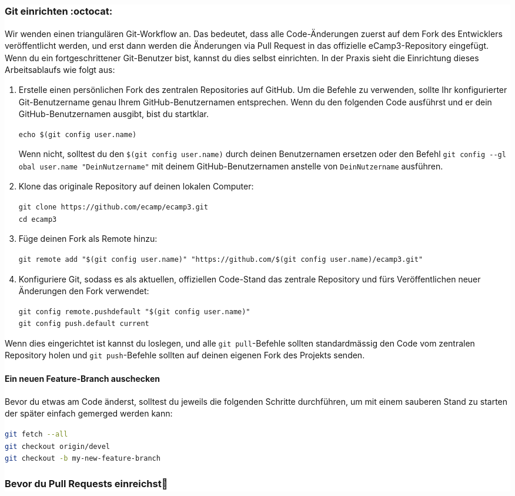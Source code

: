 ### Git einrichten :octocat:

Wir wenden einen triangulären Git-Workflow an. Das bedeutet, dass alle Code-Änderungen zuerst auf dem Fork des Entwicklers veröffentlicht werden, und erst dann werden die Änderungen via Pull Request in das offizielle eCamp3-Repository eingefügt.
Wenn du ein fortgeschrittener Git-Benutzer bist, kannst du dies selbst einrichten.
In der Praxis sieht die Einrichtung dieses Arbeitsablaufs wie folgt aus:

1. Erstelle einen persönlichen Fork des zentralen Repositories auf GitHub. Um die Befehle zu verwenden, sollte Ihr konfigurierter Git-Benutzername genau Ihrem GitHub-Benutzernamen entsprechen.
   Wenn du den folgenden Code ausführst und er dein GitHub-Benutzernamen ausgibt, bist du startklar.
    ```shell
    echo $(git config user.name)
    ```
   Wenn nicht, solltest du den `$(git config user.name)` durch deinen Benutzernamen ersetzen oder den Befehl `git config --global user.name "DeinNutzername"` mit deinem GitHub-Benutzernamen anstelle von `DeinNutzername` ausführen.


3. Klone das originale Repository auf deinen lokalen Computer:

   ```shell
   git clone https://github.com/ecamp/ecamp3.git
   cd ecamp3
   ```

3. Füge deinen Fork als Remote hinzu:

   ```shell
   git remote add "$(git config user.name)" "https://github.com/$(git config user.name)/ecamp3.git"
   ```

4. Konfiguriere Git, sodass es als aktuellen, offiziellen Code-Stand das zentrale Repository und fürs Veröffentlichen neuer Änderungen den Fork verwendet:

   ```shell
   git config remote.pushdefault "$(git config user.name)"
   git config push.default current
   ```

Wenn dies eingerichtet ist kannst du loslegen, und alle `git pull`-Befehle sollten standardmässig den Code vom zentralen Repository holen und `git push`-Befehle sollten auf deinen eigenen Fork des Projekts senden.

#### Ein neuen Feature-Branch auschecken

Bevor du etwas am Code änderst, solltest du jeweils die folgenden Schritte durchführen, um mit einem sauberen Stand zu starten der später einfach gemerged werden kann:

```bash
git fetch --all
git checkout origin/devel
git checkout -b my-new-feature-branch
```


### Bevor du Pull Requests einreichst:incoming_envelope:
